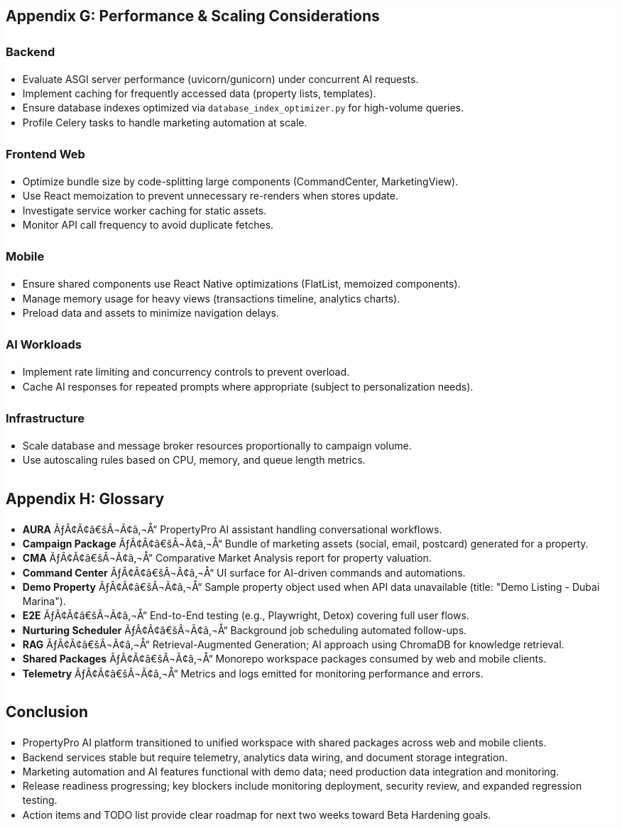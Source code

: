 ## Appendix G: Performance & Scaling Considerations

### Backend
- Evaluate ASGI server performance (uvicorn/gunicorn) under concurrent AI requests.
- Implement caching for frequently accessed data (property lists, templates).
- Ensure database indexes optimized via `database_index_optimizer.py` for high-volume queries.
- Profile Celery tasks to handle marketing automation at scale.

### Frontend Web
- Optimize bundle size by code-splitting large components (CommandCenter, MarketingView).
- Use React memoization to prevent unnecessary re-renders when stores update.
- Investigate service worker caching for static assets.
- Monitor API call frequency to avoid duplicate fetches.

### Mobile
- Ensure shared components use React Native optimizations (FlatList, memoized components).
- Manage memory usage for heavy views (transactions timeline, analytics charts).
- Preload data and assets to minimize navigation delays.

### AI Workloads
- Implement rate limiting and concurrency controls to prevent overload.
- Cache AI responses for repeated prompts where appropriate (subject to personalization needs).

### Infrastructure
- Scale database and message broker resources proportionally to campaign volume.
- Use autoscaling rules based on CPU, memory, and queue length metrics.

## Appendix H: Glossary
- **AURA** ÃƒÂ¢Ã¢â€šÂ¬Ã¢â‚¬Å“ PropertyPro AI assistant handling conversational workflows.
- **Campaign Package** ÃƒÂ¢Ã¢â€šÂ¬Ã¢â‚¬Å“ Bundle of marketing assets (social, email, postcard) generated for a property.
- **CMA** ÃƒÂ¢Ã¢â€šÂ¬Ã¢â‚¬Å“ Comparative Market Analysis report for property valuation.
- **Command Center** ÃƒÂ¢Ã¢â€šÂ¬Ã¢â‚¬Å“ UI surface for AI-driven commands and automations.
- **Demo Property** ÃƒÂ¢Ã¢â€šÂ¬Ã¢â‚¬Å“ Sample property object used when API data unavailable (title: "Demo Listing - Dubai Marina").
- **E2E** ÃƒÂ¢Ã¢â€šÂ¬Ã¢â‚¬Å“ End-to-End testing (e.g., Playwright, Detox) covering full user flows.
- **Nurturing Scheduler** ÃƒÂ¢Ã¢â€šÂ¬Ã¢â‚¬Å“ Background job scheduling automated follow-ups.
- **RAG** ÃƒÂ¢Ã¢â€šÂ¬Ã¢â‚¬Å“ Retrieval-Augmented Generation; AI approach using ChromaDB for knowledge retrieval.
- **Shared Packages** ÃƒÂ¢Ã¢â€šÂ¬Ã¢â‚¬Å“ Monorepo workspace packages consumed by web and mobile clients.
- **Telemetry** ÃƒÂ¢Ã¢â€šÂ¬Ã¢â‚¬Å“ Metrics and logs emitted for monitoring performance and errors.

## Conclusion
- PropertyPro AI platform transitioned to unified workspace with shared packages across web and mobile clients.
- Backend services stable but require telemetry, analytics data wiring, and document storage integration.
- Marketing automation and AI features functional with demo data; need production data integration and monitoring.
- Release readiness progressing; key blockers include monitoring deployment, security review, and expanded regression testing.
- Action items and TODO list provide clear roadmap for next two weeks toward Beta Hardening goals.

